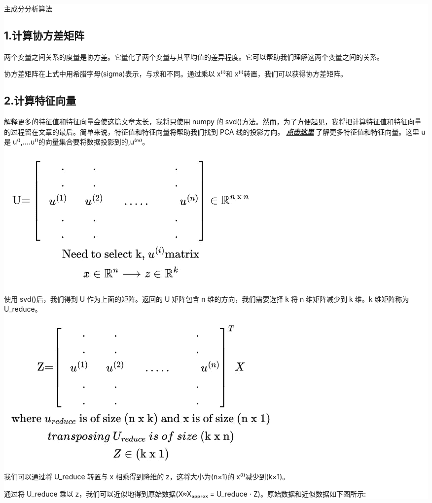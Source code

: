 主成分分析算法

## 1.计算协方差矩阵

两个变量之间关系的度量是协方差。它量化了两个变量与其平均值的差异程度。它可以帮助我们理解这两个变量之间的关系。

协方差矩阵在上式中用希腊字母(sigma)表示，与求和不同。通过乘以 x⁽ⁱ⁾和 x⁽ⁱ⁾转置，我们可以获得协方差矩阵。

## 2.计算特征向量

解释更多的特征值和特征向量会使这篇文章太长，我将只使用 numpy 的 svd()方法。然而，为了方便起见，我将把计算特征值和特征向量的过程留在文章的最后。简单来说，特征值和特征向量将帮助我们找到 PCA 线的投影方向。 [***点击这里***](https://en.wikipedia.org/wiki/Eigenvalues_and_eigenvectors) 了解更多特征值和特征向量。这里 u 是 u⁽⁾,….u⁽⁾的向量集合要将数据投影到的,u⁽ᵐ⁾。

![](img/38e7e7169d5f24b586c6a8bc17b195bb.png)

使用 svd()后，我们得到 U 作为上面的矩阵。返回的 U 矩阵包含 n 维的方向，我们需要选择 k 将 n 维矩阵减少到 k 维。k 维矩阵称为 U_reduce。

![](img/a1624aac55c614b54c3f96c38c0d2852.png)

我们可以通过将 U_reduce 转置与 x 相乘得到降维的 z，这将大小为(n×1)的 x⁽ⁱ⁾减少到(k×1)。

通过将 U_reduce 乘以 z，我们可以近似地得到原始数据(X≈Xₐₚₚᵣₒₓ = U_reduce ⋅ Z)。原始数据和近似数据如下图所示:
